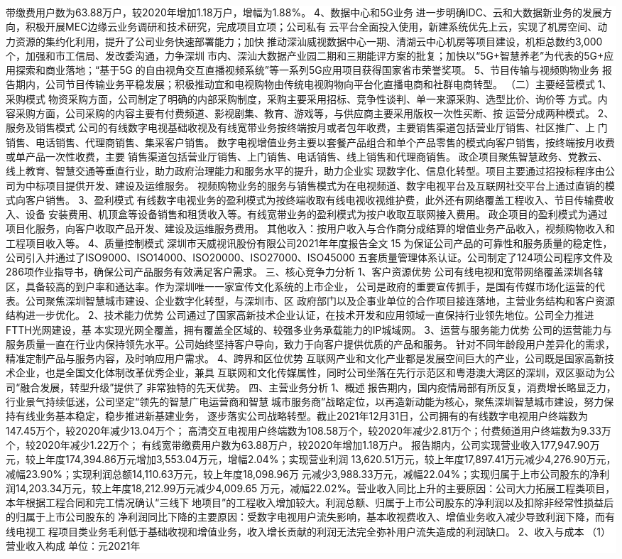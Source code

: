 带缴费用户数为63.88万户，较2020年增加1.18万户，增幅为1.88%。
4、数据中心和5G业务
进一步明确IDC、云和大数据新业务的发展方向，积极开展MEC边缘云业务调研和技术研究，完成项目立项；公司私有
云平台全面投入使用，新建系统优先上云，实现了机房空间、动力资源的集约化利用，提升了公司业务快速部署能力；加快
推动深汕威视数据中心一期、清湖云中心机房等项目建设，机柜总数约3,000个，加强和市工信局、发改委沟通，力争深圳
市内、深汕大数据产业园二期和三期能评方案的批复；加快以“5G+智慧养老”为代表的5G+应用探索和商业落地；“基于5G
的自由视角交互直播视频系统”等一系列5G应用项目获得国家省市荣誉奖项。
5、节目传输与视频购物业务
报告期内，公司节目传输业务平稳发展；积极推动宜和电视购物由传统电视购物向平台化直播电商和社群电商转型。
（二）主要经营模式
1、采购模式
物资采购方面，公司制定了明确的内部采购制度，采购主要采用招标、竞争性谈判、单一来源采购、选型比价、询价等
方式。内容采购方面，公司采购的内容主要有付费频道、影视剧集、教育、游戏等，与供应商主要采用版权一次性买断、按
运营分成两种模式。
2、服务及销售模式
公司的有线数字电视基础收视及有线宽带业务按终端按月或者包年收费，主要销售渠道包括营业厅销售、社区推广、上
门销售、电话销售、代理商销售、集采客户销售。
数字电视增值业务主要以套餐产品组合和单个产品零售的模式向客户销售，按终端按月收费或单产品一次性收费，主要
销售渠道包括营业厅销售、上门销售、电话销售、线上销售和代理商销售。
政企项目聚焦智慧政务、党教云、线上教育、智慧交通等垂直行业，助力政府治理能力和服务水平的提升，助力企业实
现数字化、信息化转型。项目主要通过招投标程序由公司为中标项目提供开发、建设及运维服务。
视频购物业务的服务与销售模式为在电视频道、数字电视平台及互联网社交平台上通过直销的模式向客户销售。
3、盈利模式
有线数字电视业务的盈利模式为按终端收取有线电视收视维护费，此外还有网络覆盖工程收入、节目传输费收入、设备
安装费用、机顶盒等设备销售和租赁收入等。有线宽带业务的盈利模式为按户收取互联网接入费用。
政企项目的盈利模式为通过项目化服务，向客户收取产品开发、建设及运维服务费用。
其他收入：按用户收入与合作商分成结算的增值业务产品收入，视频购物收入和工程项目收入等。
4、质量控制模式
深圳市天威视讯股份有限公司2021年年度报告全文
15
为保证公司产品的可靠性和服务质量的稳定性，公司引入并通过了ISO9000、ISO14000、ISO20000、ISO27000、ISO45000
五套质量管理体系认证。公司制定了124项公司程序文件及286项作业指导书，确保公司产品服务有效满足客户需求。
三、核心竞争力分析
1、客户资源优势
公司有线电视和宽带网络覆盖深圳各辖区，具备较高的到户率和通达率。作为深圳唯一一家宣传文化系统的上市企业，
公司是政府的重要宣传抓手，是国有传媒市场化运营的代表。公司聚焦深圳智慧城市建设、企业数字化转型，与深圳市、区
政府部门以及企事业单位的合作项目接连落地，主营业务结构和客户资源结构进一步优化。
2、技术能力优势
公司通过了国家高新技术企业认证，在技术开发和应用领域一直保持行业领先地位。公司全力推进FTTH光网建设，基
本实现光网全覆盖，拥有覆盖全区域的、较强多业务承载能力的IP城域网。
3、运营与服务能力优势
公司的运营能力与服务质量一直在行业内保持领先水平。公司始终坚持客户导向，致力于向客户提供优质的产品和服务。
针对不同年龄段用户差异化的需求，精准定制产品与服务内容，及时响应用户需求。
4、跨界和区位优势
互联网产业和文化产业都是发展空间巨大的产业，公司既是国家高新技术企业，也是全国文化体制改革优秀企业，兼具
互联网和文化传媒属性，同时公司坐落在先行示范区和粤港澳大湾区的深圳，双区驱动为公司“融合发展，转型升级”提供了
非常独特的先天优势。
四、主营业务分析
1、概述
报告期内，国内疫情局部有所反复，消费增长略显乏力，行业景气持续低迷，公司坚定“领先的智慧广电运营商和智慧
城市服务商”战略定位，以再造新动能为核心，聚焦深圳智慧城市建设，努力保持有线业务基本稳定，稳步推进新基建业务，
逐步落实公司战略转型。截止2021年12月31日，公司拥有的有线数字电视用户终端数为147.45万个，较2020年减少13.04万个；
高清交互电视用户终端数为108.58万个，较2020年减少2.81万个；付费频道用户终端数为9.33万个，较2020年减少1.22万个；
有线宽带缴费用户数为63.88万户，较2020年增加1.18万户。
报告期内，公司实现营业收入177,947.90万元，较上年度174,394.86万元增加3,553.04万元，增幅2.04%；实现营业利润
13,620.51万元，较上年度17,897.41万元减少4,276.90万元，减幅23.90%；实现利润总额14,110.63万元，较上年度18,098.96万
元减少3,988.33万元，减幅22.04%；实现归属于上市公司股东的净利润14,203.34万元，较上年度18,212.99万元减少4,009.65
万元，减幅22.02%。营业收入同比上升的主要原因：公司大力拓展工程类项目，本年根据工程合同和完工情况确认“三线下
地项目”的工程收入增加较大。利润总额、归属于上市公司股东的净利润以及扣除非经常性损益后的归属于上市公司股东的
净利润同比下降的主要原因：受数字电视用户流失影响，基本收视费收入、增值业务收入减少导致利润下降，而有线电视工
程项目类业务毛利低于基础收视和增值业务，收入增长贡献的利润无法完全弥补用户流失造成的利润缺口。
2、收入与成本
（1）营业收入构成
单位：元2021年